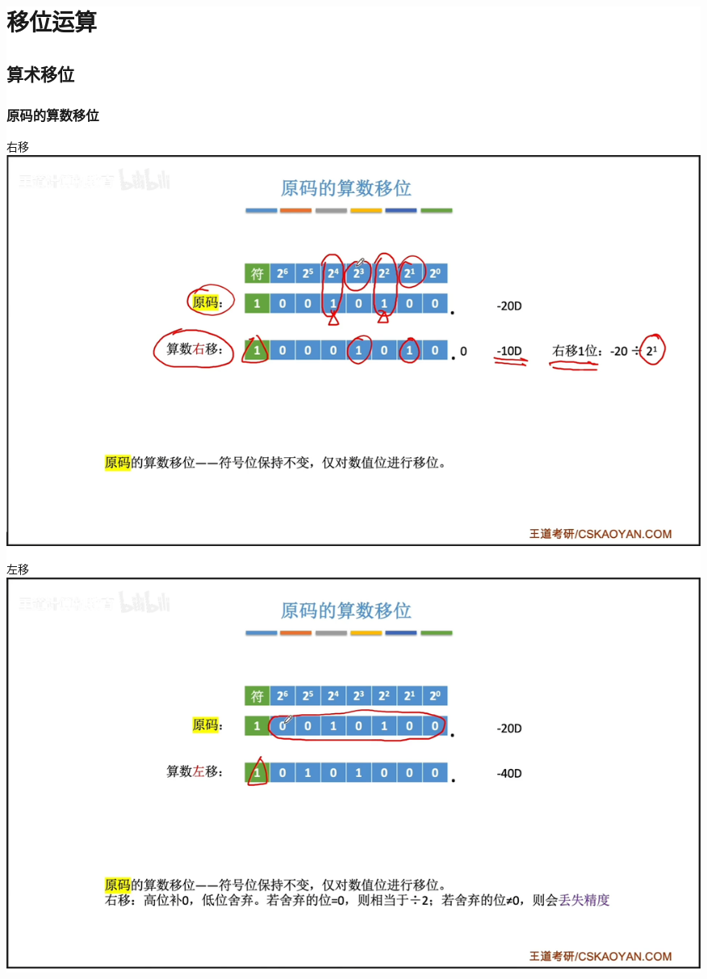 
# 移位运算

## 算术移位

### 原码的算数移位

右移
![Img](./FILES/计算机组成原理.md/img-20231227151317.png)

左移
![Img](./FILES/计算机组成原理.md/img-20231227151419.png)
